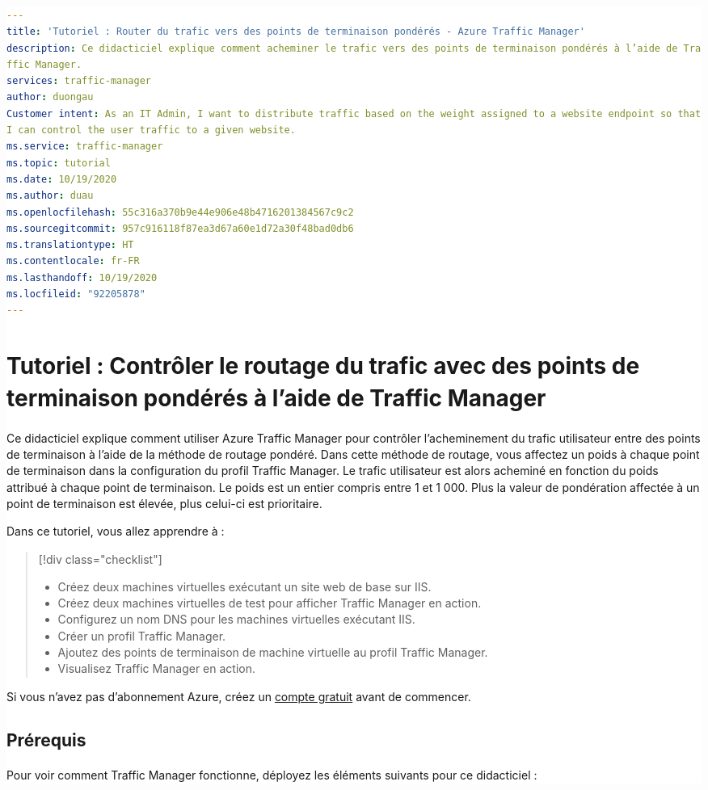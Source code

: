 ```yaml
---
title: 'Tutoriel : Router du trafic vers des points de terminaison pondérés - Azure Traffic Manager'
description: Ce didacticiel explique comment acheminer le trafic vers des points de terminaison pondérés à l’aide de Traffic Manager.
services: traffic-manager
author: duongau
Customer intent: As an IT Admin, I want to distribute traffic based on the weight assigned to a website endpoint so that I can control the user traffic to a given website.
ms.service: traffic-manager
ms.topic: tutorial
ms.date: 10/19/2020
ms.author: duau
ms.openlocfilehash: 55c316a370b9e44e906e48b4716201384567c9c2
ms.sourcegitcommit: 957c916118f87ea3d67a60e1d72a30f48bad0db6
ms.translationtype: HT
ms.contentlocale: fr-FR
ms.lasthandoff: 10/19/2020
ms.locfileid: "92205878"
---
```

# <a name="tutorial-control-traffic-routing-with-weighted-endpoints-by-using-traffic-manager"></a>Tutoriel : Contrôler le routage du trafic avec des points de terminaison pondérés à l’aide de Traffic Manager

Ce didacticiel explique comment utiliser Azure Traffic Manager pour contrôler l’acheminement du trafic utilisateur entre des points de terminaison à l’aide de la méthode de routage pondéré. Dans cette méthode de routage, vous affectez un poids à chaque point de terminaison dans la configuration du profil Traffic Manager. Le trafic utilisateur est alors acheminé en fonction du poids attribué à chaque point de terminaison. Le poids est un entier compris entre 1 et 1 000. Plus la valeur de pondération affectée à un point de terminaison est élevée, plus celui-ci est prioritaire.

Dans ce tutoriel, vous allez apprendre à :

> [!div class="checklist"]
> * Créez deux machines virtuelles exécutant un site web de base sur IIS.
> * Créez deux machines virtuelles de test pour afficher Traffic Manager en action.
> * Configurez un nom DNS pour les machines virtuelles exécutant IIS.
> * Créer un profil Traffic Manager.
> * Ajoutez des points de terminaison de machine virtuelle au profil Traffic Manager.
> * Visualisez Traffic Manager en action.

Si vous n’avez pas d’abonnement Azure, créez un [compte gratuit](https://azure.microsoft.com/free/?WT.mc_id=A261C142F) avant de commencer.

## <a name="prerequisites"></a>Prérequis

Pour voir comment Traffic Manager fonctionne, déployez les éléments suivants pour ce didacticiel :
